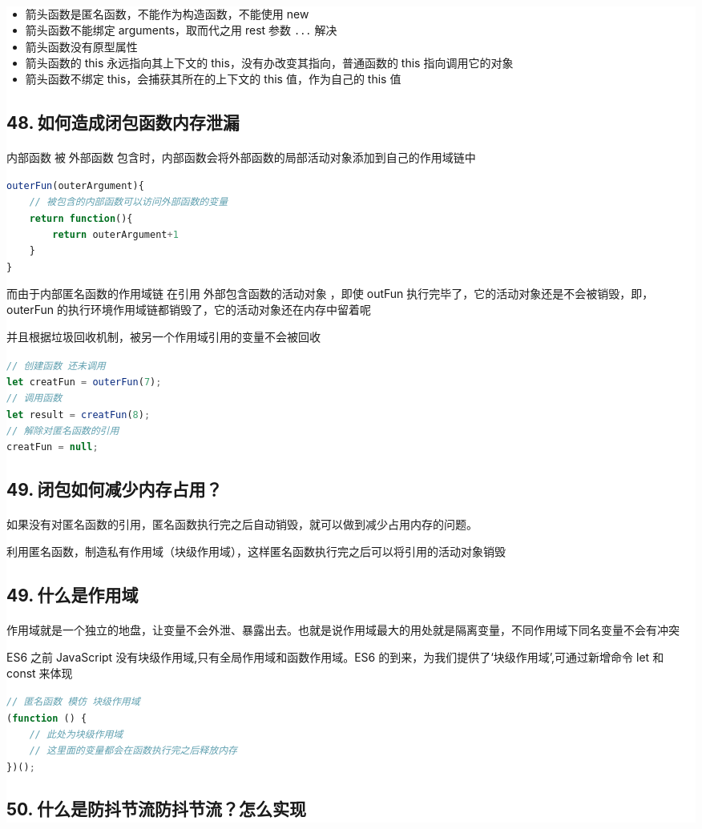 -   箭头函数是匿名函数，不能作为构造函数，不能使用 new
-   箭头函数不能绑定 arguments，取而代之用 rest 参数 `...` 解决
-   箭头函数没有原型属性
-   箭头函数的 this 永远指向其上下文的 this，没有办改变其指向，普通函数的 this 指向调用它的对象
-   箭头函数不绑定 this，会捕获其所在的上下文的 this 值，作为自己的 this 值

## 48. 如何造成闭包函数内存泄漏

内部函数 被 外部函数 包含时，内部函数会将外部函数的局部活动对象添加到自己的作用域链中

```js
outerFun(outerArgument){
    // 被包含的内部函数可以访问外部函数的变量
    return function(){
        return outerArgument+1
    }
}
```

而由于内部匿名函数的作用域链 在引用 外部包含函数的活动对象 ，即使 outFun 执行完毕了，它的活动对象还是不会被销毁，即，outerFun 的执行环境作用域链都销毁了，它的活动对象还在内存中留着呢

并且根据垃圾回收机制，被另一个作用域引用的变量不会被回收

```js
// 创建函数 还未调用
let creatFun = outerFun(7);
// 调用函数
let result = creatFun(8);
// 解除对匿名函数的引用
creatFun = null;
```

## 49. 闭包如何减少内存占用？

如果没有对匿名函数的引用，匿名函数执行完之后自动销毁，就可以做到减少占用内存的问题。

利用匿名函数，制造私有作用域（块级作用域），这样匿名函数执行完之后可以将引用的活动对象销毁

## 49. 什么是作用域

作用域就是一个独立的地盘，让变量不会外泄、暴露出去。也就是说作用域最大的用处就是隔离变量，不同作用域下同名变量不会有冲突

ES6 之前 JavaScript 没有块级作用域,只有全局作用域和函数作用域。ES6 的到来，为我们提供了‘块级作用域’,可通过新增命令 let 和 const 来体现

```js
// 匿名函数 模仿 块级作用域
(function () {
    // 此处为块级作用域
    // 这里面的变量都会在函数执行完之后释放内存
})();
```

## 50. 什么是防抖节流防抖节流？怎么实现
